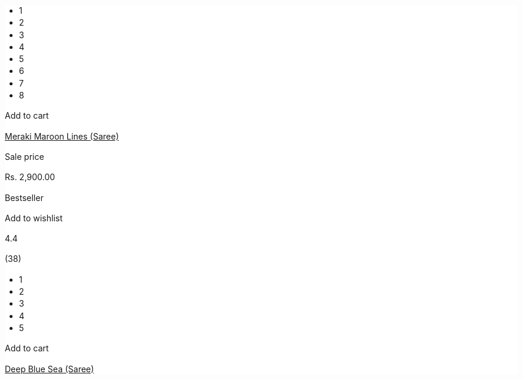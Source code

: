 [](/products/meraki-maroon-lines)

[](/products/meraki-maroon-lines)

[](/products/meraki-maroon-lines)

[](/products/meraki-maroon-lines)

[](/products/meraki-maroon-lines)

[](/products/meraki-maroon-lines)

[](/products/meraki-maroon-lines)

[](/products/meraki-maroon-lines)

- 1
- 2
- 3
- 4
- 5
- 6
- 7
- 8

Add to cart

[Meraki Maroon Lines (Saree)](/products/meraki-maroon-lines)

Sale price

Rs. 2,900.00

Bestseller

Add to wishlist

4.4

(38)

[](/products/deep-blue-sea)

[](/products/deep-blue-sea)

[](/products/deep-blue-sea)

[](/products/deep-blue-sea)

[](/products/deep-blue-sea)

[](/products/deep-blue-sea)

- 1
- 2
- 3
- 4
- 5

Add to cart

[Deep Blue Sea (Saree)](/products/deep-blue-sea)
